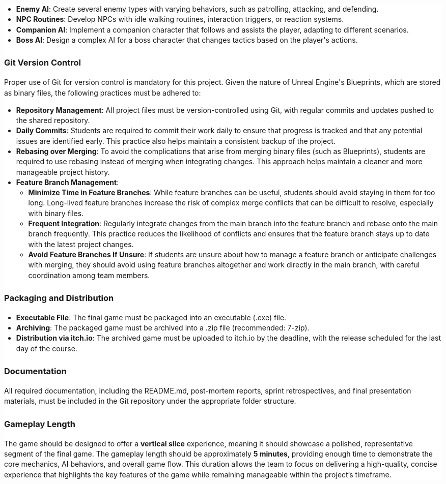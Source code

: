 - **Enemy AI**: Create several enemy types with varying behaviors, such as patrolling, attacking, and defending.
- **NPC Routines**: Develop NPCs with idle walking routines, interaction triggers, or reaction systems.
- **Companion AI**: Implement a companion character that follows and assists the player, adapting to different scenarios.
- **Boss AI**: Design a complex AI for a boss character that changes tactics based on the player's actions.
  
### Git Version Control
Proper use of Git for version control is mandatory for this project. Given the nature of Unreal Engine's Blueprints, which are stored as binary files, the following practices must be adhered to:

- **Repository Management**: All project files must be version-controlled using Git, with regular commits and updates pushed to the shared repository.
- **Daily Commits**: Students are required to commit their work daily to ensure that progress is tracked and that any potential issues are identified early. This practice also helps maintain a consistent backup of the project.
- **Rebasing over Merging**: To avoid the complications that arise from merging binary files (such as Blueprints), students are required to use rebasing instead of merging when integrating changes. This approach helps maintain a cleaner and more manageable project history.
- **Feature Branch Management**:
  - **Minimize Time in Feature Branches**: While feature branches can be useful, students should avoid staying in them for too long. Long-lived feature branches increase the risk of complex merge conflicts that can be difficult to resolve, especially with binary files.
  - **Frequent Integration**: Regularly integrate changes from the main branch into the feature branch and rebase onto the main branch frequently. This practice reduces the likelihood of conflicts and ensures that the feature branch stays up to date with the latest project changes.
  - **Avoid Feature Branches If Unsure**: If students are unsure about how to manage a feature branch or anticipate challenges with merging, they should avoid using feature branches altogether and work directly in the main branch, with careful coordination among team members.

### Packaging and Distribution
- **Executable File**: The final game must be packaged into an executable (.exe) file.
- **Archiving**: The packaged game must be archived into a .zip file (recommended: 7-zip).
- **Distribution via itch.io**: The archived game must be uploaded to itch.io by the deadline, with the release scheduled for the last day of the course.

### Documentation
All required documentation, including the README.md, post-mortem reports, sprint retrospectives, and final presentation materials, must be included in the Git repository under the appropriate folder structure.

### Gameplay Length

The game should be designed to offer a **vertical slice** experience, meaning it should showcase a polished, representative segment of the final game. The gameplay length should be approximately **5 minutes**, providing enough time to demonstrate the core mechanics, AI behaviors, and overall game flow. This duration allows the team to focus on delivering a high-quality, concise experience that highlights the key features of the game while remaining manageable within the project’s timeframe.
